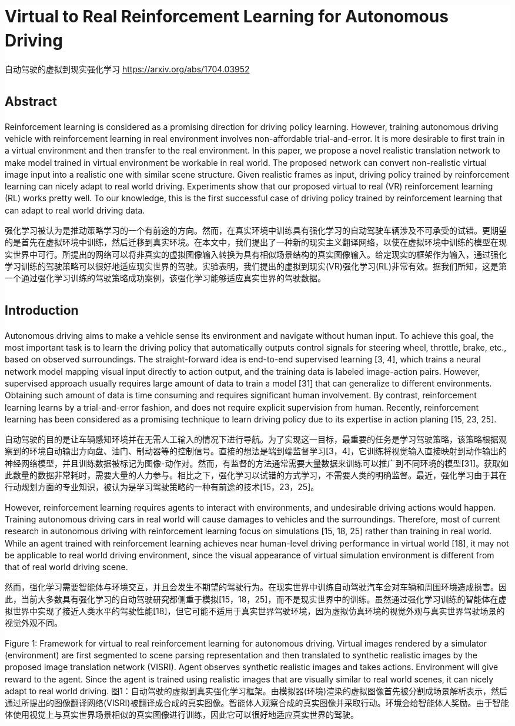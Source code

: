 # Virtual to Real Reinforcement Learning for Autonomous Driving
自动驾驶的虚拟到现实强化学习 https://arxiv.org/abs/1704.03952

## Abstract
Reinforcement learning is considered as a promising direction for driving policy learning. However, training autonomous driving vehicle with reinforcement learning in real environment involves non-affordable trial-and-error. It is more desirable to first train in a virtual environment and then transfer to the real environment. In this paper, we propose a novel realistic translation network to make model trained in virtual environment be workable in real world. The proposed network can convert non-realistic virtual image input into a realistic one with similar scene structure. Given realistic frames as input, driving policy trained by reinforcement learning can nicely adapt to real world driving. Experiments show that our proposed virtual to real (VR) reinforcement learning (RL) works pretty well. To our knowledge, this is the first successful case of driving policy trained by reinforcement learning that can adapt to real world driving data.

强化学习被认为是推动策略学习的一个有前途的方向。然而，在真实环境中训练具有强化学习的自动驾驶车辆涉及不可承受的试错。更期望的是首先在虚拟环境中训练，然后迁移到真实环境。在本文中，我们提出了一种新的现实主义翻译网络，以使在虚拟环境中训练的模型在现实世界中可行。所提出的网络可以将非真实的虚拟图像输入转换为具有相似场景结构的真实图像输入。给定现实的框架作为输入，通过强化学习训练的驾驶策略可以很好地适应现实世界的驾驶。实验表明，我们提出的虚拟到现实(VR)强化学习(RL)非常有效。据我们所知，这是第一个通过强化学习训练的驾驶策略成功案例，该强化学习能够适应真实世界的驾驶数据。

## Introduction
Autonomous driving aims to make a vehicle sense its environment and navigate without human input. To achieve this goal, the most important task is to learn the driving policy that automatically outputs control signals for steering wheel, throttle, brake, etc., based on observed surroundings. The straight-forward idea is end-to-end supervised learning [3, 4], which trains a neural network model mapping visual input directly to action output, and the training data is labeled image-action pairs. However, supervised approach usually requires large amount of data to train a model [31] that can generalize to different environments. Obtaining such amount of data is time consuming and requires significant human involvement. By contrast, reinforcement learning learns by a trial-and-error fashion, and does not require explicit supervision from human. Recently, reinforcement learning has been considered as a promising technique to learn driving policy due to its expertise in action planing [15, 23, 25].

自动驾驶的目的是让车辆感知环境并在无需人工输入的情况下进行导航。为了实现这一目标，最重要的任务是学习驾驶策略，该策略根据观察到的环境自动输出方向盘、油门、制动器等的控制信号。直接的想法是端到端监督学习[3，4]，它训练将视觉输入直接映射到动作输出的神经网络模型，并且训练数据被标记为图像-动作对。然而，有监督的方法通常需要大量数据来训练可以推广到不同环境的模型[31]。获取如此数量的数据非常耗时，需要大量的人力参与。相比之下，强化学习以试错的方式学习，不需要人类的明确监督。最近，强化学习由于其在行动规划方面的专业知识，被认为是学习驾驶策略的一种有前途的技术[15，23，25]。

However, reinforcement learning requires agents to interact with environments, and undesirable driving actions would happen. Training autonomous driving cars in real world will cause damages to vehicles and the surroundings. Therefore, most of current research in autonomous driving with reinforcement learning focus on simulations [15, 18, 25] rather than training in real world. While an agent trained with reinforcement learning achieves near human-level driving performance in virtual world [18], it may not be applicable to real world driving environment, since the visual appearance of virtual simulation environment is different from that of real world driving scene.

然而，强化学习需要智能体与环境交互，并且会发生不期望的驾驶行为。在现实世界中训练自动驾驶汽车会对车辆和周围环境造成损害。因此，当前大多数具有强化学习的自动驾驶研究都侧重于模拟[15，18，25]，而不是现实世界中的训练。虽然通过强化学习训练的智能体在虚拟世界中实现了接近人类水平的驾驶性能[18]，但它可能不适用于真实世界驾驶环境，因为虚拟仿真环境的视觉外观与真实世界驾驶场景的视觉外观不同。

Figure 1: Framework for virtual to real reinforcement learning for autonomous driving. Virtual images rendered by a simulator (environment) are first segmented to scene parsing representation and then translated to synthetic realistic images by the proposed image translation network (VISRI). Agent observes synthetic realistic images and takes actions. Environment will give reward to the agent. Since the agent is trained using realistic images that are visually similar to real world scenes, it can nicely adapt to real world driving. 
图1：自动驾驶的虚拟到真实强化学习框架。由模拟器(环境)渲染的虚拟图像首先被分割成场景解析表示，然后通过所提出的图像翻译网络(VISRI)被翻译成合成的真实图像。智能体人观察合成的真实图像并采取行动。环境会给智能体人奖励。由于智能体使用视觉上与真实世界场景相似的真实图像进行训练，因此它可以很好地适应真实世界的驾驶。
